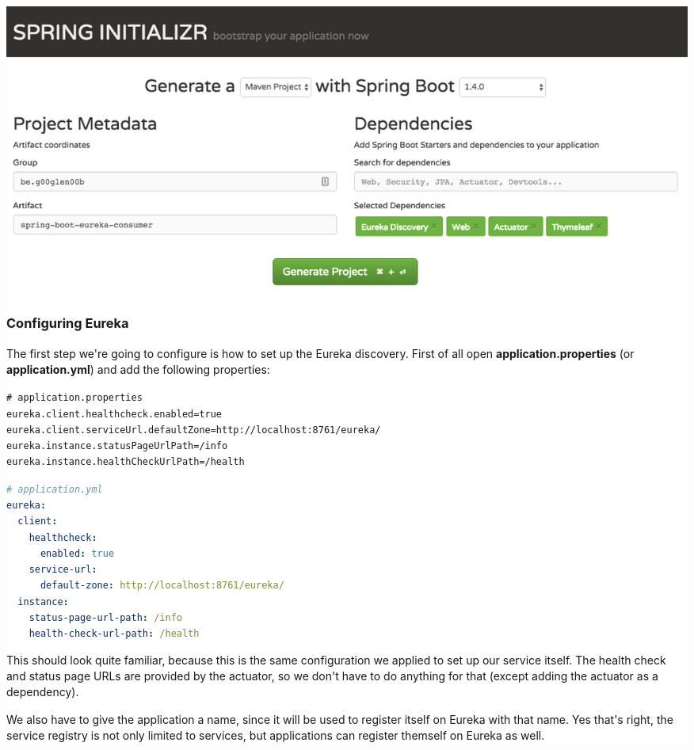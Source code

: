 ![Screenshot 2016-08-14 20.18.33](images/Screenshot-2016-08-14-20.18.33.png)

### Configuring Eureka

The first step we're going to configure is how to set up the Eureka discovery. First of all open **application.properties** (or **application.yml**) and add the following properties:

```
# application.properties
eureka.client.healthcheck.enabled=true
eureka.client.serviceUrl.defaultZone=http://localhost:8761/eureka/
eureka.instance.statusPageUrlPath=/info
eureka.instance.healthCheckUrlPath=/health
```

```yaml
# application.yml
eureka:
  client:
    healthcheck:
      enabled: true
    service-url:
      default-zone: http://localhost:8761/eureka/
  instance:
    status-page-url-path: /info
    health-check-url-path: /health
```

This should look quite familiar, because this is the same configuration we applied to set up our service itself. The health check and status page URLs are provided by the actuator, so we don't have to do anything for that (except adding the actuator as a dependency).

We also have to give the application a name, since it will be used to register itself on Eureka with that name. Yes that's right, the service registry is not only limited to services, but applications can register themself on Eureka as well.

